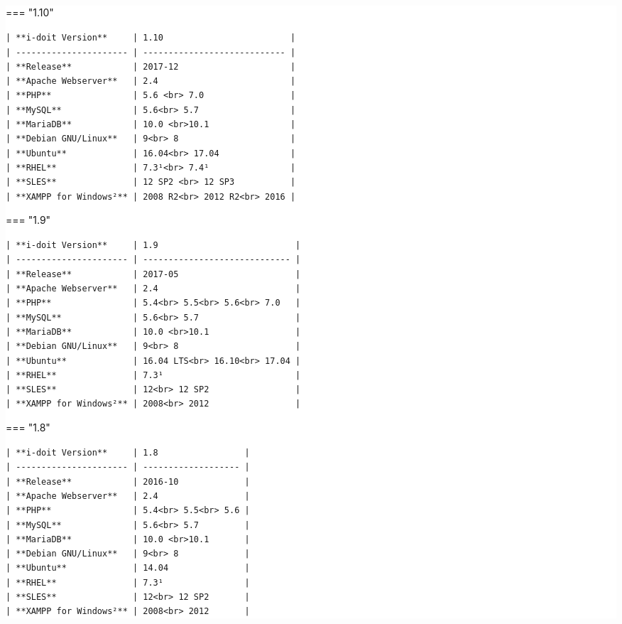 === "1.10"

    | **i-doit Version**     | 1.10                         |
    | ---------------------- | ---------------------------- |
    | **Release**            | 2017-12                      |
    | **Apache Webserver**   | 2.4                          |
    | **PHP**                | 5.6 <br> 7.0                 |
    | **MySQL**              | 5.6<br> 5.7                  |
    | **MariaDB**            | 10.0 <br>10.1                |
    | **Debian GNU/Linux**   | 9<br> 8                      |
    | **Ubuntu**             | 16.04<br> 17.04              |
    | **RHEL**               | 7.3¹<br> 7.4¹                |
    | **SLES**               | 12 SP2 <br> 12 SP3           |
    | **XAMPP for Windows²** | 2008 R2<br> 2012 R2<br> 2016 |

=== "1.9"

    | **i-doit Version**     | 1.9                           |
    | ---------------------- | ----------------------------- |
    | **Release**            | 2017-05                       |
    | **Apache Webserver**   | 2.4                           |
    | **PHP**                | 5.4<br> 5.5<br> 5.6<br> 7.0   |
    | **MySQL**              | 5.6<br> 5.7                   |
    | **MariaDB**            | 10.0 <br>10.1                 |
    | **Debian GNU/Linux**   | 9<br> 8                       |
    | **Ubuntu**             | 16.04 LTS<br> 16.10<br> 17.04 |
    | **RHEL**               | 7.3¹                          |
    | **SLES**               | 12<br> 12 SP2                 |
    | **XAMPP for Windows²** | 2008<br> 2012                 |

=== "1.8"

    | **i-doit Version**     | 1.8                 |
    | ---------------------- | ------------------- |
    | **Release**            | 2016-10             |
    | **Apache Webserver**   | 2.4                 |
    | **PHP**                | 5.4<br> 5.5<br> 5.6 |
    | **MySQL**              | 5.6<br> 5.7         |
    | **MariaDB**            | 10.0 <br>10.1       |
    | **Debian GNU/Linux**   | 9<br> 8             |
    | **Ubuntu**             | 14.04               |
    | **RHEL**               | 7.3¹                |
    | **SLES**               | 12<br> 12 SP2       |
    | **XAMPP for Windows²** | 2008<br> 2012       |
